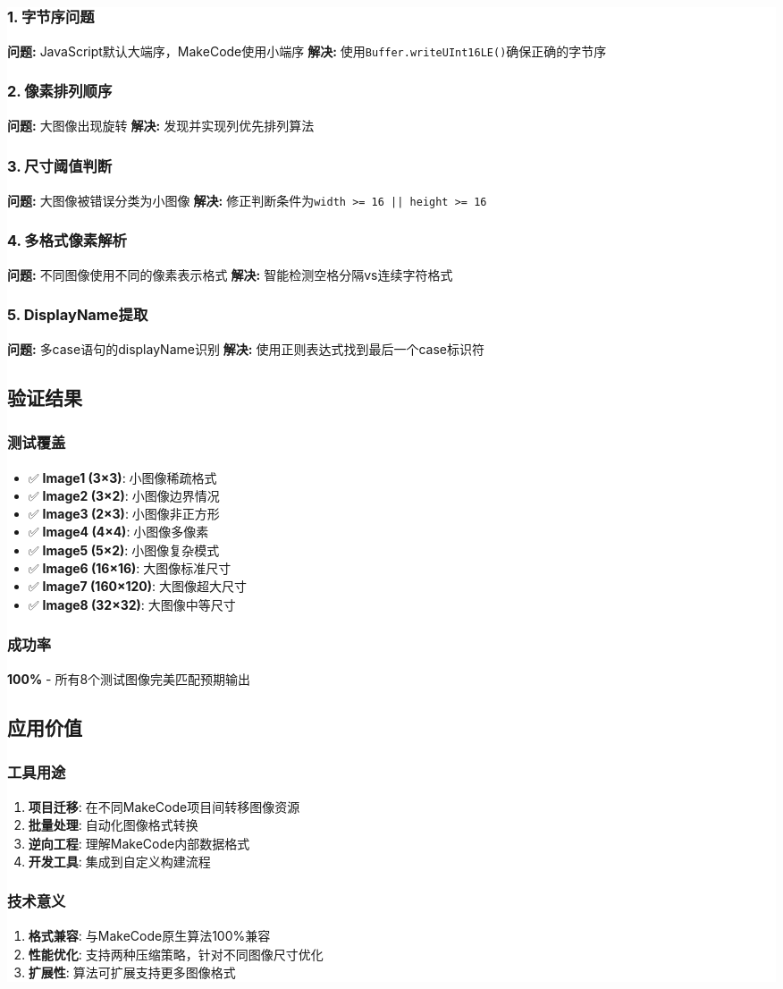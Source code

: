 ### 1. 字节序问题
**问题:** JavaScript默认大端序，MakeCode使用小端序
**解决:** 使用`Buffer.writeUInt16LE()`确保正确的字节序

### 2. 像素排列顺序
**问题:** 大图像出现旋转
**解决:** 发现并实现列优先排列算法

### 3. 尺寸阈值判断
**问题:** 大图像被错误分类为小图像
**解决:** 修正判断条件为`width >= 16 || height >= 16`

### 4. 多格式像素解析
**问题:** 不同图像使用不同的像素表示格式
**解决:** 智能检测空格分隔vs连续字符格式

### 5. DisplayName提取
**问题:** 多case语句的displayName识别
**解决:** 使用正则表达式找到最后一个case标识符

## 验证结果

### 测试覆盖
- ✅ **Image1 (3×3)**: 小图像稀疏格式
- ✅ **Image2 (3×2)**: 小图像边界情况  
- ✅ **Image3 (2×3)**: 小图像非正方形
- ✅ **Image4 (4×4)**: 小图像多像素
- ✅ **Image5 (5×2)**: 小图像复杂模式
- ✅ **Image6 (16×16)**: 大图像标准尺寸
- ✅ **Image7 (160×120)**: 大图像超大尺寸
- ✅ **Image8 (32×32)**: 大图像中等尺寸

### 成功率
**100%** - 所有8个测试图像完美匹配预期输出

## 应用价值

### 工具用途
1. **项目迁移**: 在不同MakeCode项目间转移图像资源
2. **批量处理**: 自动化图像格式转换
3. **逆向工程**: 理解MakeCode内部数据格式
4. **开发工具**: 集成到自定义构建流程

### 技术意义
1. **格式兼容**: 与MakeCode原生算法100%兼容
2. **性能优化**: 支持两种压缩策略，针对不同图像尺寸优化
3. **扩展性**: 算法可扩展支持更多图像格式
